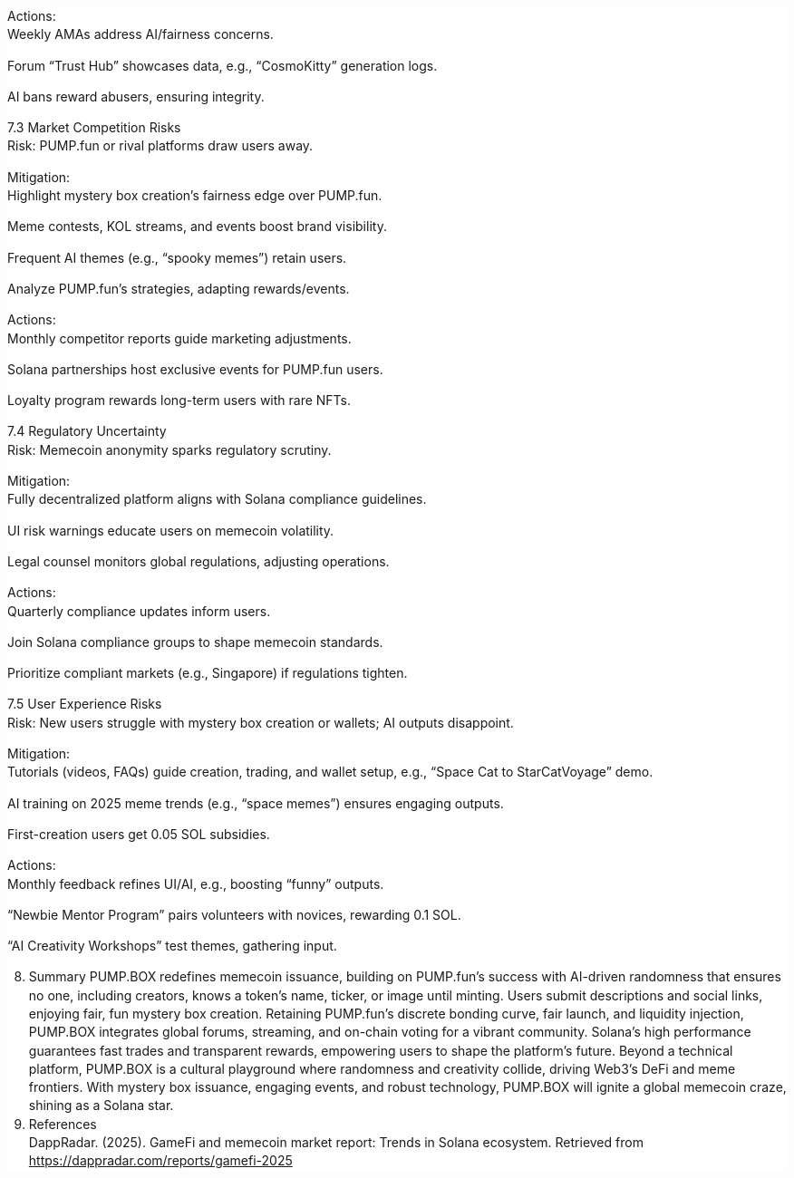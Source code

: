 Actions:  
Weekly AMAs address AI/fairness concerns.  

Forum “Trust Hub” showcases data, e.g., “CosmoKitty” generation logs.  

AI bans reward abusers, ensuring integrity.

7.3 Market Competition Risks  
Risk: PUMP.fun or rival platforms draw users away.  

Mitigation:  
Highlight mystery box creation’s fairness edge over PUMP.fun.  

Meme contests, KOL streams, and events boost brand visibility.  

Frequent AI themes (e.g., “spooky memes”) retain users.  

Analyze PUMP.fun’s strategies, adapting rewards/events.

Actions:  
Monthly competitor reports guide marketing adjustments.  

Solana partnerships host exclusive events for PUMP.fun users.  

Loyalty program rewards long-term users with rare NFTs.

7.4 Regulatory Uncertainty  
Risk: Memecoin anonymity sparks regulatory scrutiny.  

Mitigation:  
Fully decentralized platform aligns with Solana compliance guidelines.  

UI risk warnings educate users on memecoin volatility.  

Legal counsel monitors global regulations, adjusting operations.

Actions:  
Quarterly compliance updates inform users.  

Join Solana compliance groups to shape memecoin standards.  

Prioritize compliant markets (e.g., Singapore) if regulations tighten.

7.5 User Experience Risks  
Risk: New users struggle with mystery box creation or wallets; AI outputs disappoint.  

Mitigation:  
Tutorials (videos, FAQs) guide creation, trading, and wallet setup, e.g., “Space Cat to StarCatVoyage” demo.  

AI training on 2025 meme trends (e.g., “space memes”) ensures engaging outputs.  

First-creation users get 0.05 SOL subsidies.

Actions:  
Monthly feedback refines UI/AI, e.g., boosting “funny” outputs.  

“Newbie Mentor Program” pairs volunteers with novices, rewarding 0.1 SOL.  

“AI Creativity Workshops” test themes, gathering input.

8. Summary
PUMP.BOX redefines memecoin issuance, building on PUMP.fun’s success with AI-driven randomness that ensures no one, including creators, knows a token’s name, ticker, or image until minting. Users submit descriptions and social links, enjoying fair, fun mystery box creation. Retaining PUMP.fun’s discrete bonding curve, fair launch, and liquidity injection, PUMP.BOX integrates global forums, streaming, and on-chain voting for a vibrant community. Solana’s high performance guarantees fast trades and transparent rewards, empowering users to shape the platform’s future. Beyond a technical platform, PUMP.BOX is a cultural playground where randomness and creativity collide, driving Web3’s DeFi and meme frontiers. With mystery box issuance, engaging events, and robust technology, PUMP.BOX will ignite a global memecoin craze, shining as a Solana star.
9. References  
DappRadar. (2025). GameFi and memecoin market report: Trends in Solana ecosystem. Retrieved from https://dappradar.com/reports/gamefi-2025  
